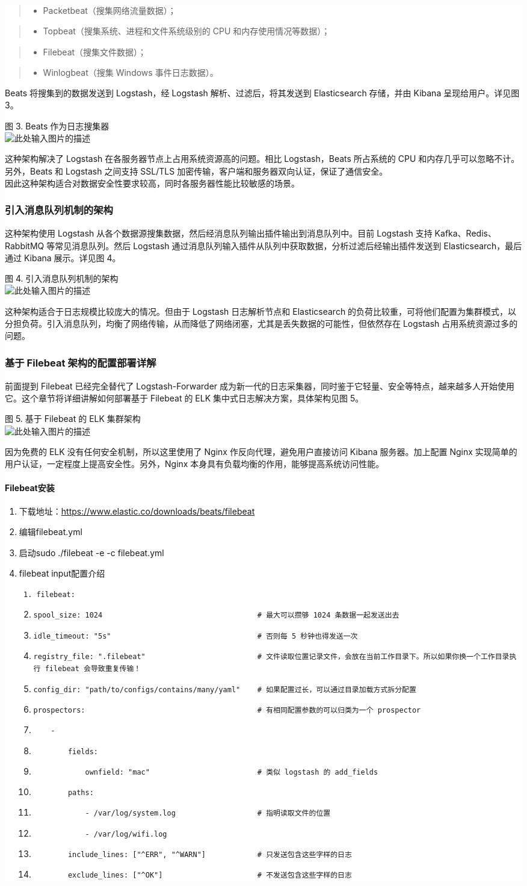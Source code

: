 >   * Packetbeat（搜集网络流量数据）；

>   * Topbeat（搜集系统、进程和文件系统级别的 CPU 和内存使用情况等数据）；

>   * Filebeat（搜集文件数据）；

>   * Winlogbeat（搜集 Windows 事件日志数据）。

>

Beats 将搜集到的数据发送到 Logstash，经 Logstash 解析、过滤后，将其发送到 Elasticsearch 存储，并由 Kibana
呈现给用户。详见图 3。

图 3. Beats 作为日志搜集器  
![此处输入图片的描述](http://lnpan.b0.upaiyun.com/upload/note/image003.png)

这种架构解决了 Logstash 在各服务器节点上占用系统资源高的问题。相比 Logstash，Beats 所占系统的 CPU
和内存几乎可以忽略不计。另外，Beats 和 Logstash 之间支持 SSL/TLS 加密传输，客户端和服务器双向认证，保证了通信安全。  
因此这种架构适合对数据安全性要求较高，同时各服务器性能比较敏感的场景。

### 引入消息队列机制的架构

这种架构使用 Logstash 从各个数据源搜集数据，然后经消息队列输出插件输出到消息队列中。目前 Logstash 支持
Kafka、Redis、RabbitMQ 等常见消息队列。然后 Logstash 通过消息队列输入插件从队列中获取数据，分析过滤后经输出插件发送到
Elasticsearch，最后通过 Kibana 展示。详见图 4。

图 4. 引入消息队列机制的架构  
![此处输入图片的描述](http://lnpan.b0.upaiyun.com/upload/note/image004.png)

这种架构适合于日志规模比较庞大的情况。但由于 Logstash 日志解析节点和 Elasticsearch
的负荷比较重，可将他们配置为集群模式，以分担负荷。引入消息队列，均衡了网络传输，从而降低了网络闭塞，尤其是丢失数据的可能性，但依然存在 Logstash
占用系统资源过多的问题。

### 基于 Filebeat 架构的配置部署详解

前面提到 Filebeat 已经完全替代了 Logstash-Forwarder
成为新一代的日志采集器，同时鉴于它轻量、安全等特点，越来越多人开始使用它。这个章节将详细讲解如何部署基于 Filebeat 的 ELK
集中式日志解决方案，具体架构见图 5。

图 5. 基于 Filebeat 的 ELK 集群架构  
![此处输入图片的描述](http://lnpan.b0.upaiyun.com/upload/note/image005.png)

因为免费的 ELK 没有任何安全机制，所以这里使用了 Nginx 作反向代理，避免用户直接访问 Kibana 服务器。加上配置 Nginx
实现简单的用户认证，一定程度上提高安全性。另外，Nginx 本身具有负载均衡的作用，能够提高系统访问性能。

#### Filebeat安装

  1. 下载地址：<https://www.elastic.co/downloads/beats/filebeat>
  2. 编辑filebeat.yml
  3. 启动sudo ./filebeat -e -c filebeat.yml
  4. filebeat input配置介绍

    
          1. filebeat:
      2.     spool_size: 1024                                    # 最大可以攒够 1024 条数据一起发送出去
      3.     idle_timeout: "5s"                                  # 否则每 5 秒钟也得发送一次
      4.     registry_file: ".filebeat"                          # 文件读取位置记录文件，会放在当前工作目录下。所以如果你换一个工作目录执行 filebeat 会导致重复传输！
      5.     config_dir: "path/to/configs/contains/many/yaml"    # 如果配置过长，可以通过目录加载方式拆分配置
      6.     prospectors:                                        # 有相同配置参数的可以归类为一个 prospector
      7.         -
      8.             fields:
      9.                 ownfield: "mac"                         # 类似 logstash 的 add_fields
      10.             paths:
      11.                 - /var/log/system.log                   # 指明读取文件的位置
      12.                 - /var/log/wifi.log
      13.             include_lines: ["^ERR", "^WARN"]            # 只发送包含这些字样的日志
      14.             exclude_lines: ["^OK"]                      # 不发送包含这些字样的日志